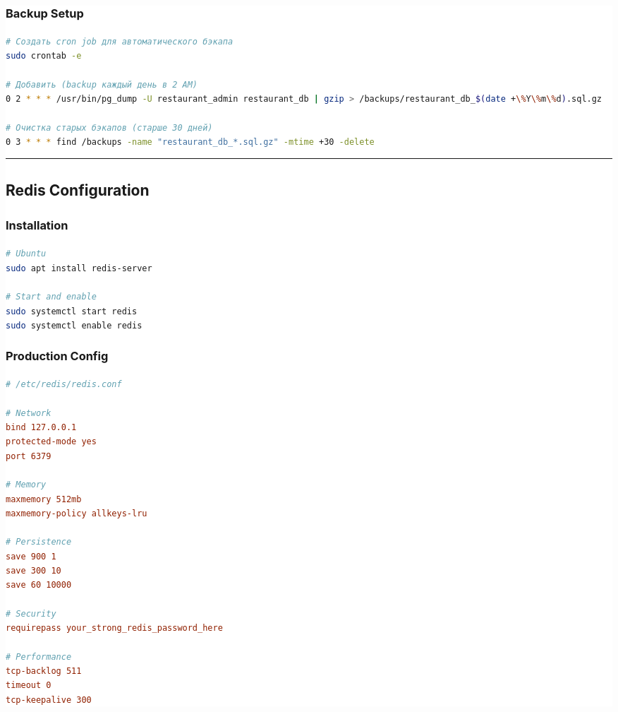 ### Backup Setup

```bash
# Создать cron job для автоматического бэкапа
sudo crontab -e

# Добавить (backup каждый день в 2 AM)
0 2 * * * /usr/bin/pg_dump -U restaurant_admin restaurant_db | gzip > /backups/restaurant_db_$(date +\%Y\%m\%d).sql.gz

# Очистка старых бэкапов (старше 30 дней)
0 3 * * * find /backups -name "restaurant_db_*.sql.gz" -mtime +30 -delete
```

---

## Redis Configuration

### Installation

```bash
# Ubuntu
sudo apt install redis-server

# Start and enable
sudo systemctl start redis
sudo systemctl enable redis
```

### Production Config

```ini
# /etc/redis/redis.conf

# Network
bind 127.0.0.1
protected-mode yes
port 6379

# Memory
maxmemory 512mb
maxmemory-policy allkeys-lru

# Persistence
save 900 1
save 300 10
save 60 10000

# Security
requirepass your_strong_redis_password_here

# Performance
tcp-backlog 511
timeout 0
tcp-keepalive 300
```
